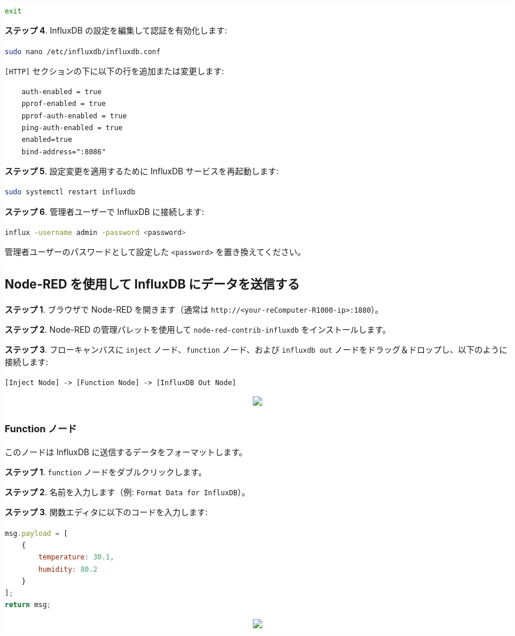 ```sh
exit
```

**ステップ 4**. InfluxDB の設定を編集して認証を有効化します:

```sh
sudo nano /etc/influxdb/influxdb.conf
```

`[HTTP]` セクションの下に以下の行を追加または変更します:

```
    auth-enabled = true
    pprof-enabled = true
    pprof-auth-enabled = true
    ping-auth-enabled = true
    enabled=true
    bind-address=":8086"
```

**ステップ 5**. 設定変更を適用するために InfluxDB サービスを再起動します:

```sh
sudo systemctl restart influxdb
```

**ステップ 6**. 管理者ユーザーで InfluxDB に接続します:

```sh
influx -username admin -password <password>
```

管理者ユーザーのパスワードとして設定した `<password>` を置き換えてください。

## Node-RED を使用して InfluxDB にデータを送信する

**ステップ 1**. ブラウザで Node-RED を開きます（通常は `http://<your-reComputer-R1000-ip>:1880`）。

**ステップ 2**. Node-RED の管理パレットを使用して `node-red-contrib-influxdb` をインストールします。

**ステップ 3**. フローキャンバスに `inject` ノード、`function` ノード、および `influxdb out` ノードをドラッグ＆ドロップし、以下のように接続します:

```
[Inject Node] -> [Function Node] -> [InfluxDB Out Node]
```
<center><img width={600} src="https://files.seeedstudio.com/wiki/reComputer-R1000/nodered/ifdb-flow.PNG" /></center>

### Function ノード

このノードは InfluxDB に送信するデータをフォーマットします。

**ステップ 1**. `function` ノードをダブルクリックします。

**ステップ 2**. 名前を入力します（例: `Format Data for InfluxDB`）。

**ステップ 3**. 関数エディタに以下のコードを入力します:

```javascript
msg.payload = [
    {
        temperature: 30.1,
        humidity: 80.2
    }
];
return msg;
```
<center><img width={600} src="https://files.seeedstudio.com/wiki/reComputer-R1000/nodered/js-influxdb.PNG" /></center>
